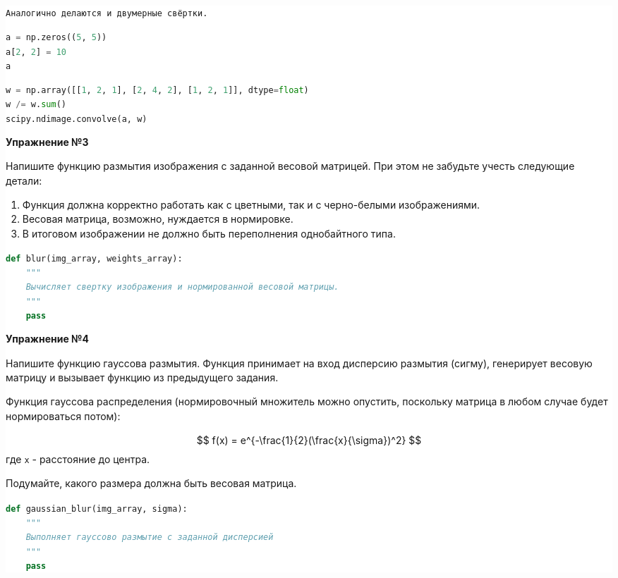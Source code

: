 


```python
Аналогично делаются и двумерные свёртки.
```


```python
a = np.zeros((5, 5))
a[2, 2] = 10
a
```


```python
w = np.array([[1, 2, 1], [2, 4, 2], [1, 2, 1]], dtype=float)
w /= w.sum()
scipy.ndimage.convolve(a, w)
```

**Упражнение №3**

Напишите функцию размытия изображения с заданной весовой матрицей. При этом не забудьте учесть следующие детали:
1. Функция должна корректно работать как с цветными, так и с черно-белыми изображениями.
2. Весовая матрица, возможно, нуждается в нормировке.
3. В итоговом изображении не должно быть переполнения однобайтного типа.


```python
def blur(img_array, weights_array):
    """
    Вычисляет свертку изображения и нормированной весовой матрицы.
    """
    pass
```

**Упражнение №4**

Напишите функцию гауссова размытия. Функция принимает на вход дисперсию размытия (сигму), генерирует весовую матрицу и вызывает функцию из предыдущего задания.

Функция гауссова распределения (нормировочный множитель можно опустить, поскольку матрица в любом случае будет нормироваться потом):

$$
f(x) = e^{-\frac{1}{2}(\frac{x}{\sigma})^2}
$$
где `x` - расстояние до центра.

Подумайте, какого размера должна быть весовая матрица.


```python
def gaussian_blur(img_array, sigma):
    """
    Выполняет гауссово размытие с заданной дисперсией
    """
    pass
```
